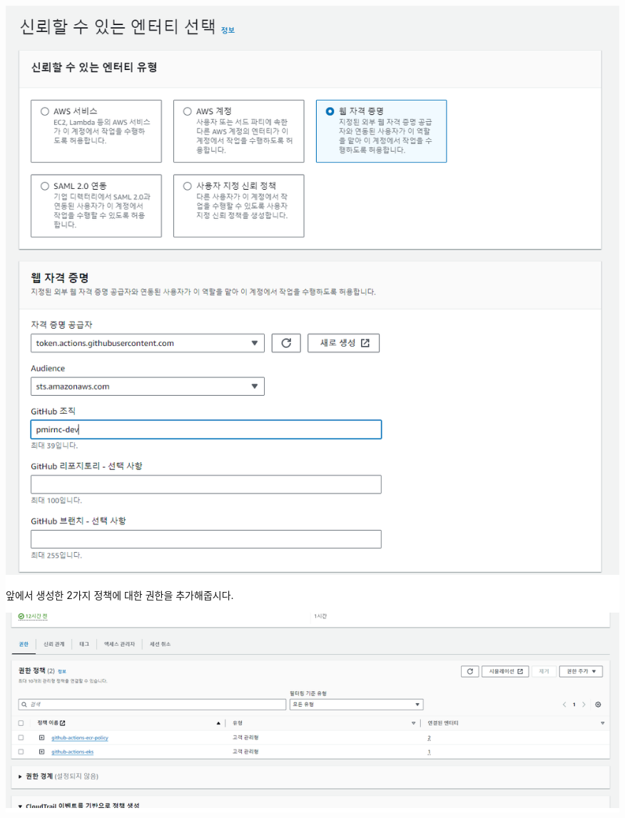 ![img.png](/assets/images/hsyoo/iam-role.png)

앞에서 생성한 2가지 정책에 대한 권한을 추가해줍시다.

![img.png](/assets/images/hsyoo/policy-add.png)
